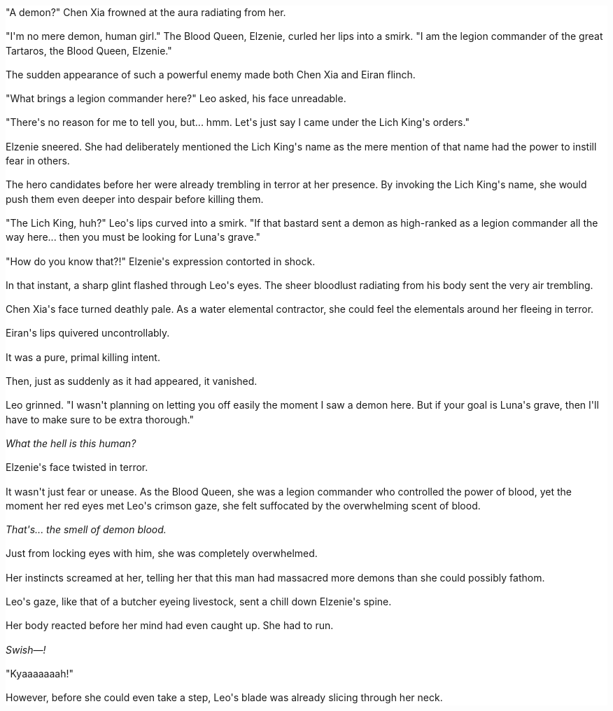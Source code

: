 "A demon?" Chen Xia frowned at the aura radiating from her.

"I'm no mere demon, human girl." The Blood Queen, Elzenie, curled her lips into a smirk. "I am the legion commander of the great Tartaros, the Blood Queen, Elzenie."

The sudden appearance of such a powerful enemy made both Chen Xia and Eiran flinch.

"What brings a legion commander here?" Leo asked, his face unreadable.

"There's no reason for me to tell you, but... hmm. Let's just say I came under the Lich King's orders."

Elzenie sneered. She had deliberately mentioned the Lich King's name as the mere mention of that name had the power to instill fear in others.

The hero candidates before her were already trembling in terror at her presence. By invoking the Lich King's name, she would push them even deeper into despair before killing them.

"The Lich King, huh?" Leo's lips curved into a smirk. "If that bastard sent a demon as high-ranked as a legion commander all the way here... then you must be looking for Luna's grave."

"How do you know that?!" Elzenie's expression contorted in shock.

In that instant, a sharp glint flashed through Leo's eyes. The sheer bloodlust radiating from his body sent the very air trembling.

Chen Xia's face turned deathly pale. As a water elemental contractor, she could feel the elementals around her fleeing in terror.

Eiran's lips quivered uncontrollably.

It was a pure, primal killing intent.

Then, just as suddenly as it had appeared, it vanished.

Leo grinned. "I wasn't planning on letting you off easily the moment I saw a demon here. But if your goal is Luna's grave, then I'll have to make sure to be extra thorough."

*What the hell is this human?*

Elzenie's face twisted in terror. 

It wasn't just fear or unease. As the Blood Queen, she was a legion commander who controlled the power of blood, yet the moment her red eyes met Leo's crimson gaze, she felt suffocated by the overwhelming scent of blood.

*That's... the smell of demon blood.*

Just from locking eyes with him, she was completely overwhelmed.

Her instincts screamed at her, telling her that this man had massacred more demons than she could possibly fathom.

Leo's gaze, like that of a butcher eyeing livestock, sent a chill down Elzenie's spine.

Her body reacted before her mind had even caught up. She had to run.

*Swish—!*

"Kyaaaaaaah!"

However, before she could even take a step, Leo's blade was already slicing through her neck.
